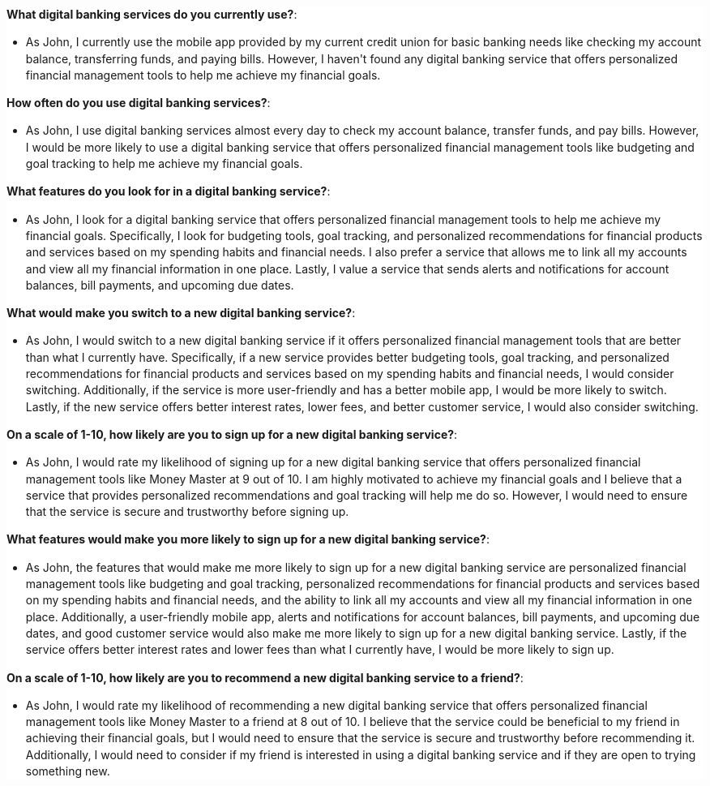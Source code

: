 **What digital banking services do you currently use?**: 

- As John, I currently use the mobile app provided by my current credit union for basic banking needs like checking my account balance, transferring funds, and paying bills. However, I haven't found any digital banking service that offers personalized financial management tools to help me achieve my financial goals.

**How often do you use digital banking services?**: 

- As John, I use digital banking services almost every day to check my account balance, transfer funds, and pay bills. However, I would be more likely to use a digital banking service that offers personalized financial management tools like budgeting and goal tracking to help me achieve my financial goals.

**What features do you look for in a digital banking service?**: 

- As John, I look for a digital banking service that offers personalized financial management tools to help me achieve my financial goals. Specifically, I look for budgeting tools, goal tracking, and personalized recommendations for financial products and services based on my spending habits and financial needs. I also prefer a service that allows me to link all my accounts and view all my financial information in one place. Lastly, I value a service that sends alerts and notifications for account balances, bill payments, and upcoming due dates.

**What would make you switch to a new digital banking service?**: 

- As John, I would switch to a new digital banking service if it offers personalized financial management tools that are better than what I currently have. Specifically, if a new service provides better budgeting tools, goal tracking, and personalized recommendations for financial products and services based on my spending habits and financial needs, I would consider switching. Additionally, if the service is more user-friendly and has a better mobile app, I would be more likely to switch. Lastly, if the new service offers better interest rates, lower fees, and better customer service, I would also consider switching.

**On a scale of 1-10, how likely are you to sign up for a new digital banking service?**: 

- As John, I would rate my likelihood of signing up for a new digital banking service that offers personalized financial management tools like Money Master at 9 out of 10. I am highly motivated to achieve my financial goals and I believe that a service that provides personalized recommendations and goal tracking will help me do so. However, I would need to ensure that the service is secure and trustworthy before signing up.

**What features would make you more likely to sign up for a new digital banking service?**: 

- As John, the features that would make me more likely to sign up for a new digital banking service are personalized financial management tools like budgeting and goal tracking, personalized recommendations for financial products and services based on my spending habits and financial needs, and the ability to link all my accounts and view all my financial information in one place. Additionally, a user-friendly mobile app, alerts and notifications for account balances, bill payments, and upcoming due dates, and good customer service would also make me more likely to sign up for a new digital banking service. Lastly, if the service offers better interest rates and lower fees than what I currently have, I would be more likely to sign up.

**On a scale of 1-10, how likely are you to recommend a new digital banking service to a friend?**: 

- As John, I would rate my likelihood of recommending a new digital banking service that offers personalized financial management tools like Money Master to a friend at 8 out of 10. I believe that the service could be beneficial to my friend in achieving their financial goals, but I would need to ensure that the service is secure and trustworthy before recommending it. Additionally, I would need to consider if my friend is interested in using a digital banking service and if they are open to trying something new.
